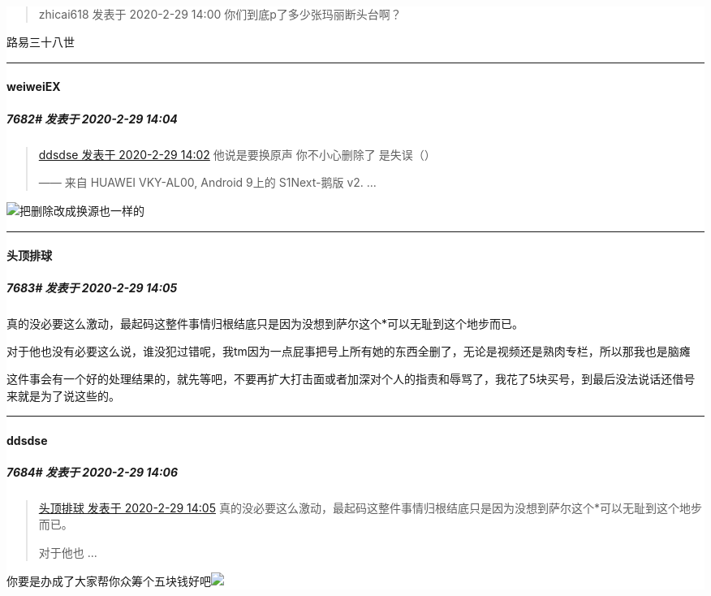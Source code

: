 

<blockquote>zhicai618 发表于 2020-2-29 14:00
你们到底p了多少张玛丽断头台啊？</blockquote>
路易三十八世







-----

####  weiweiEX  
##### 7682#       发表于 2020-2-29 14:04



<blockquote><a href="httphttps://bbs.saraba1st.com/2b/forum.php?mod=redirect&amp;goto=findpost&amp;pid=46567725&amp;ptid=1912063" target="_blank">ddsdse 发表于 2020-2-29 14:02</a>
他说是要换原声 你不小心删除了 是失误（）

—— 来自 HUAWEI VKY-AL00, Android 9上的 S1Next-鹅版 v2. ...</blockquote>
<img src="https://static.saraba1st.com/image/smiley/face2017/002.png" referrerpolicy="no-referrer">把删除改成换源也一样的







-----

####  头顶排球  
##### 7683#       发表于 2020-2-29 14:05




真的没必要这么激动，最起码这整件事情归根结底只是因为没想到萨尔这个*可以无耻到这个地步而已。

对于他也没有必要这么说，谁没犯过错呢，我tm因为一点屁事把号上所有她的东西全删了，无论是视频还是熟肉专栏，所以那我也是脑瘫


这件事会有一个好的处理结果的，就先等吧，不要再扩大打击面或者加深对个人的指责和辱骂了，我花了5块买号，到最后没法说话还借号来就是为了说这些的。







-----

####  ddsdse  
##### 7684#       发表于 2020-2-29 14:06



<blockquote><a href="httphttps://bbs.saraba1st.com/2b/forum.php?mod=redirect&amp;goto=findpost&amp;pid=46567762&amp;ptid=1912063" target="_blank">头顶排球 发表于 2020-2-29 14:05</a>
真的没必要这么激动，最起码这整件事情归根结底只是因为没想到萨尔这个*可以无耻到这个地步而已。

对于他也 ...</blockquote>
你要是办成了大家帮你众筹个五块钱好吧<img src="https://static.saraba1st.com/image/smiley/face2017/067.png" referrerpolicy="no-referrer">
